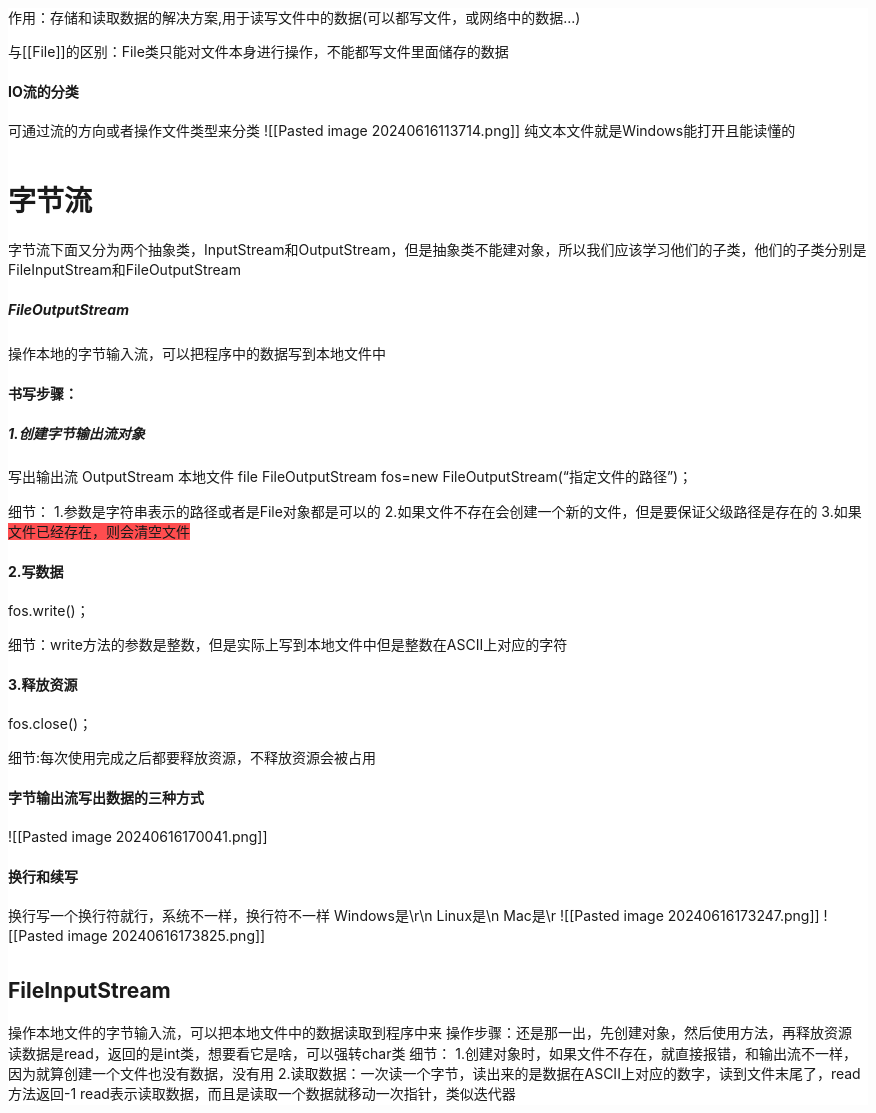 作用：存储和读取数据的解决方案,用于读写文件中的数据(可以都写文件，或网络中的数据...)

与[[File]]的区别：File类只能对文件本身进行操作，不能都写文件里面储存的数据

#### IO流的分类
可通过流的方向或者操作文件类型来分类
![[Pasted image 20240616113714.png]]
纯文本文件就是Windows能打开且能读懂的


# 字节流
字节流下面又分为两个抽象类，InputStream和OutputStream，但是抽象类不能建对象，所以我们应该学习他们的子类，他们的子类分别是FileInputStream和FileOutputStream

##### FileOutputStream
操作本地的字节输入流，可以把程序中的数据写到本地文件中
#### 书写步骤：
##### 1.创建字节输出流对象
写出输出流 OutputStream
本地文件 file
FileOutputStream fos=new FileOutputStream(“指定文件的路径”)；

细节：
1.参数是字符串表示的路径或者是File对象都是可以的
2.如果文件不存在会创建一个新的文件，但是要保证父级路径是存在的
3.如果<span style="background:#ff4d4f">文件已经存在，则会清空文件</span>
#### 2.写数据
fos.write()；

细节：write方法的参数是整数，但是实际上写到本地文件中但是整数在ASCII上对应的字符
#### 3.释放资源
fos.close()；

细节:每次使用完成之后都要释放资源，不释放资源会被占用


#### 字节输出流写出数据的三种方式
![[Pasted image 20240616170041.png]]


#### 换行和续写
换行写一个换行符就行，系统不一样，换行符不一样
Windows是\\r\\n
Linux是\\n
Mac是\\r
![[Pasted image 20240616173247.png]]
![[Pasted image 20240616173825.png]]

## FileInputStream
操作本地文件的字节输入流，可以把本地文件中的数据读取到程序中来
操作步骤：还是那一出，先创建对象，然后使用方法，再释放资源
读数据是read，返回的是int类，想要看它是啥，可以强转char类
细节：
1.创建对象时，如果文件不存在，就直接报错，和输出流不一样，因为就算创建一个文件也没有数据，没有用
2.读取数据：一次读一个字节，读出来的是数据在ASCII上对应的数字，读到文件末尾了，read方法返回-1
read表示读取数据，而且是读取一个数据就移动一次指针，类似迭代器
